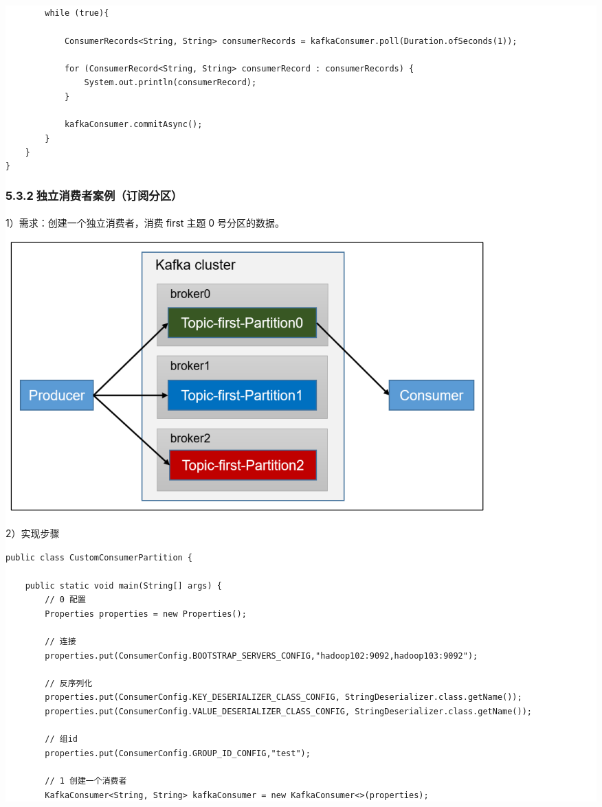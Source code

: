 ```
        while (true){

            ConsumerRecords<String, String> consumerRecords = kafkaConsumer.poll(Duration.ofSeconds(1));

            for (ConsumerRecord<String, String> consumerRecord : consumerRecords) {
                System.out.println(consumerRecord);
            }

            kafkaConsumer.commitAsync();
        }
    }
}
```

### 5.3.2 独立消费者案例（订阅分区）

1）需求：创建一个独立消费者，消费 first 主题 0 号分区的数据。

![独立消费者案例](../../.vuepress/public/kafka/image-20230925232733072.png)

2）实现步骤

```
public class CustomConsumerPartition {

    public static void main(String[] args) {
        // 0 配置
        Properties properties = new Properties();

        // 连接
        properties.put(ConsumerConfig.BOOTSTRAP_SERVERS_CONFIG,"hadoop102:9092,hadoop103:9092");

        // 反序列化
        properties.put(ConsumerConfig.KEY_DESERIALIZER_CLASS_CONFIG, StringDeserializer.class.getName());
        properties.put(ConsumerConfig.VALUE_DESERIALIZER_CLASS_CONFIG, StringDeserializer.class.getName());

        // 组id
        properties.put(ConsumerConfig.GROUP_ID_CONFIG,"test");

        // 1 创建一个消费者
        KafkaConsumer<String, String> kafkaConsumer = new KafkaConsumer<>(properties);
```